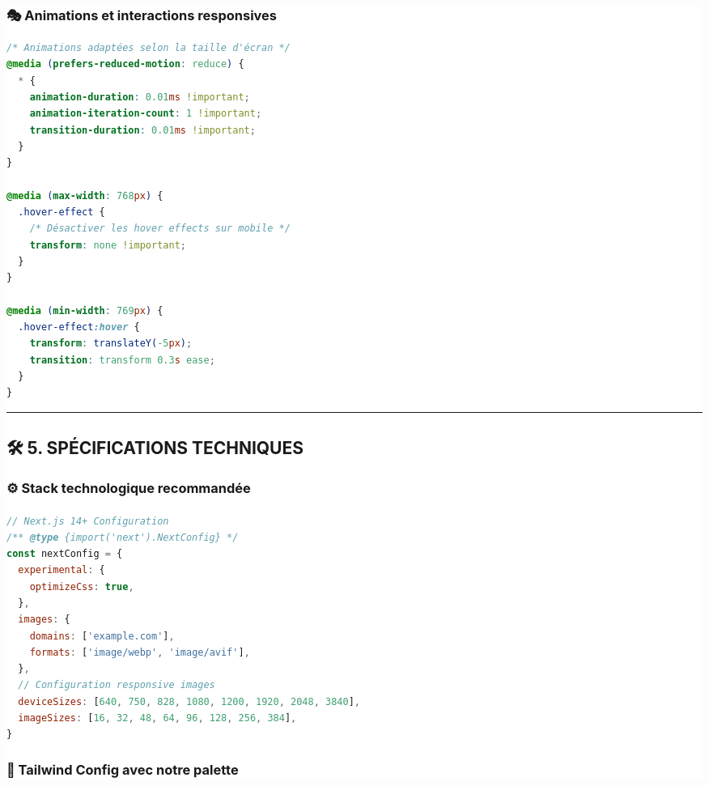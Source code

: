 ### **🎭 Animations et interactions responsives**

```css
/* Animations adaptées selon la taille d'écran */
@media (prefers-reduced-motion: reduce) {
  * {
    animation-duration: 0.01ms !important;
    animation-iteration-count: 1 !important;
    transition-duration: 0.01ms !important;
  }
}

@media (max-width: 768px) {
  .hover-effect {
    /* Désactiver les hover effects sur mobile */
    transform: none !important;
  }
}

@media (min-width: 769px) {
  .hover-effect:hover {
    transform: translateY(-5px);
    transition: transform 0.3s ease;
  }
}
```

---

## 🛠️ **5. SPÉCIFICATIONS TECHNIQUES**

### **⚙️ Stack technologique recommandée**

```javascript
// Next.js 14+ Configuration
/** @type {import('next').NextConfig} */
const nextConfig = {
  experimental: {
    optimizeCss: true,
  },
  images: {
    domains: ['example.com'],
    formats: ['image/webp', 'image/avif'],
  },
  // Configuration responsive images
  deviceSizes: [640, 750, 828, 1080, 1200, 1920, 2048, 3840],
  imageSizes: [16, 32, 48, 64, 96, 128, 256, 384],
}
```

### **🎨 Tailwind Config avec notre palette**
